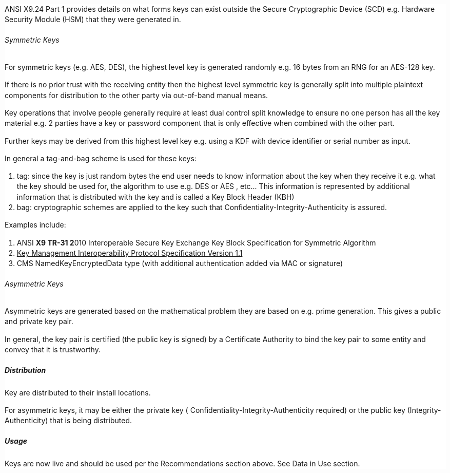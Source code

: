 ANSI X9.24 Part 1 provides details on what forms keys can exist outside the Secure Cryptographic Device (SCD) e.g. Hardware Security Module (HSM) that they were generated in.

###### Symmetric Keys

For symmetric keys (e.g. AES, DES), the highest level key is generated randomly e.g. 16 bytes from an RNG for an AES-128 key.

If there is no prior trust with the receiving entity then the highest level symmetric key is generally split into multiple plaintext components for distribution to the other party via out-of-band manual means.

Key operations that involve people generally require at least dual control split knowledge to ensure no one person has all the key material e.g. 2 parties have a key or password component that is only effective when combined with the other part.

Further keys may be derived from this highest level key e.g. using a KDF with device identifier or serial number as input.

In general a tag-and-bag scheme is used for these keys:

1. tag: since the key is just random bytes the end user needs to know information about the key when they receive it e.g. what the key should be used for, the algorithm to use e.g. DES or AES , etc... This information is represented by additional information that is distributed with the key and is called a Key Block Header (KBH)
2. bag: cryptographic schemes are applied to the key such that Confidentiality-Integrity-Authenticity is assured.

Examples include:

1. ANSI **X9 TR-31 2**010 Interoperable Secure Key Exchange Key Block Specification for Symmetric Algorithm
2. [Key Management Interoperability Protocol Specification Version 1.1](http://docs.oasis-open.org/kmip/spec/v1.1/os/kmip-spec-v1.1-os.html "http://docs.oasis-open.org/kmip/spec/v1.1/os/kmip-spec-v1.1-os.html")
3. CMS NamedKeyEncryptedData type (with additional authentication added via MAC or signature)



###### Asymmetric Keys

Asymmetric keys are generated based on the mathematical problem they are based on e.g. prime generation. This gives a public and private key pair.

In general, the key pair is certified (the public key is signed) by a Certificate Authority to bind the key pair to some entity and convey that it is trustworthy.

##### Distribution

Key are distributed to their install locations.

For asymmetric keys, it may be either the private key ( Confidentiality-Integrity-Authenticity required) or the public key (Integrity-Authenticity) that is being distributed.

##### Usage

Keys are now live and should be used per the Recommendations section above. See Data in Use section.
